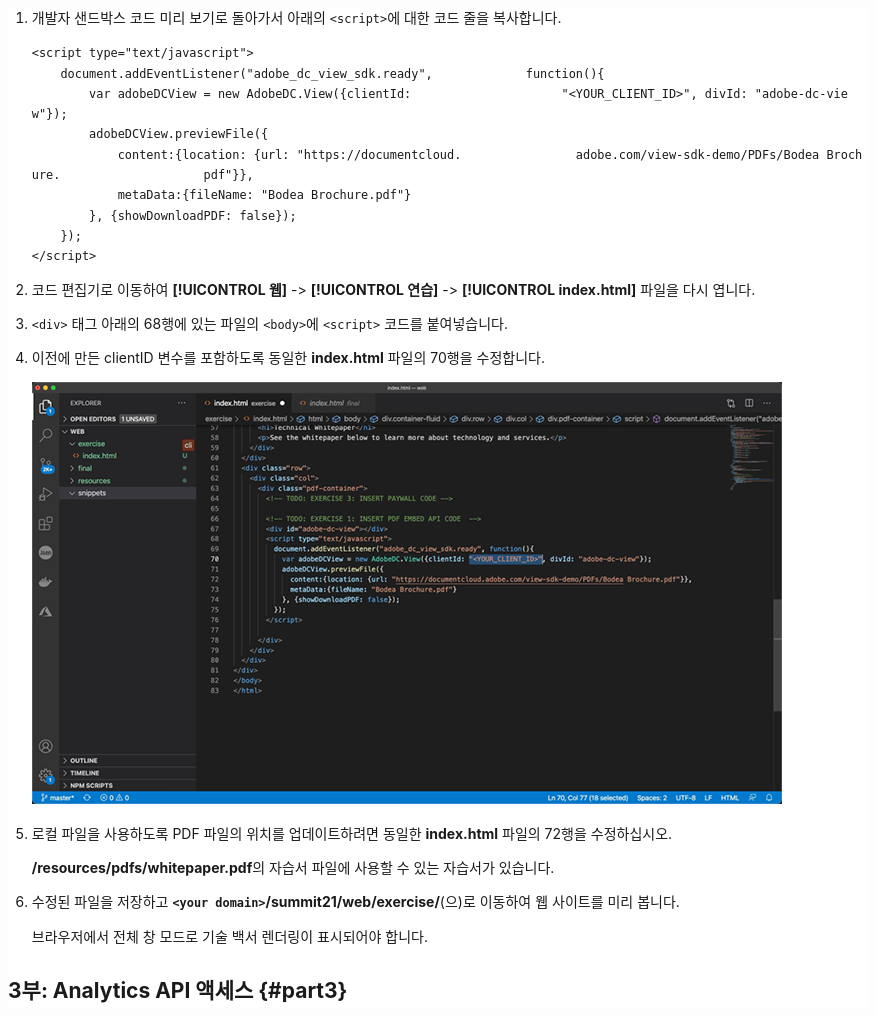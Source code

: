 1. 개발자 샌드박스 코드 미리 보기로 돌아가서 아래의 `<script>`에 대한 코드 줄을 복사합니다.

   ```
   <script type="text/javascript">
       document.addEventListener("adobe_dc_view_sdk.ready",             function(){ 
           var adobeDCView = new AdobeDC.View({clientId:                     "<YOUR_CLIENT_ID>", divId: "adobe-dc-view"});
           adobeDCView.previewFile({
               content:{location: {url: "https://documentcloud.                adobe.com/view-sdk-demo/PDFs/Bodea Brochure.                    pdf"}},
               metaData:{fileName: "Bodea Brochure.pdf"}
           }, {showDownloadPDF: false});
       });
   </script>
   ```

1. 코드 편집기로 이동하여 **[!UICONTROL 웹]** -> **[!UICONTROL 연습]** -> **[!UICONTROL index.html]** 파일을 다시 엽니다.

1. `<div>` 태그 아래의 68행에 있는 파일의 `<body>`에 `<script>` 코드를 붙여넣습니다.

1. 이전에 만든 clientID 변수를 포함하도록 동일한 **index.html** 파일의 70행을 수정합니다.

   ![70행의 스크린샷](assets/ControlPDF_16.png)

1. 로컬 파일을 사용하도록 PDF 파일의 위치를 업데이트하려면 동일한 **index.html** 파일의 72행을 수정하십시오.

   **/resources/pdfs/whitepaper.pdf**&#x200B;의 자습서 파일에 사용할 수 있는 자습서가 있습니다.

1. 수정된 파일을 저장하고 **`<your domain>`/summit21/web/exercise/**(으)로 이동하여 웹 사이트를 미리 봅니다.

   브라우저에서 전체 창 모드로 기술 백서 렌더링이 표시되어야 합니다.

## 3부: Analytics API 액세스 {#part3}
